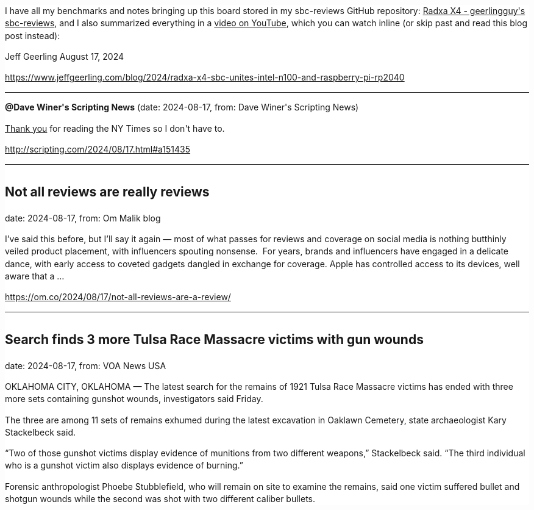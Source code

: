 <p>I have all my benchmarks and notes bringing up this board stored in my sbc-reviews GitHub repository: <a href="https://github.com/geerlingguy/sbc-reviews/issues/48">Radxa X4 - geerlingguy's sbc-reviews</a>, and I also summarized everything in a <a href="https://www.youtube.com/watch?v=F2atAHDOaIA">video on YouTube</a>, which you can watch inline (or skip past and read this blog post instead):</p></div>
      <span class="field field--name-uid field--type-entity-reference field--label-hidden"><span>Jeff Geerling</span></span>
<span class="field field--name-created field--type-created field--label-hidden"><time datetime="2024-08-17T10:22:30-05:00" title="Saturday, August 17, 2024 - 10:22" class="datetime">August 17, 2024</time>
</span> 

<https://www.jeffgeerling.com/blog/2024/radxa-x4-sbc-unites-intel-n100-and-raspberry-pi-rp2040>

---

**@Dave Winer's Scripting News** (date: 2024-08-17, from: Dave Winer's Scripting News)

<a href="https://www.threads.net/@davew/post/C-xhNNfJZzb">Thank you</a> for reading the NY Times so I don't have to. 

<http://scripting.com/2024/08/17.html#a151435>

---

## Not all reviews are really reviews

date: 2024-08-17, from: Om Malik blog

I’ve&#160;said&#160;this before,&#160;but&#160;I’ll&#160;say it again — most of what passes for reviews and coverage on social media is nothing&#160;butthinly veiled product placement, with influencers spouting&#160;nonsense.&#160; For years, brands and influencers have engaged in a delicate dance, with early access to coveted gadgets dangled in exchange for coverage. Apple has controlled access to its&#160;devices,&#160;well aware that a &#8230; 

<https://om.co/2024/08/17/not-all-reviews-are-a-review/>

---

## Search finds 3 more Tulsa Race Massacre victims with gun wounds

date: 2024-08-17, from: VOA News USA

OKLAHOMA CITY, OKLAHOMA — The latest search for the remains of 1921 Tulsa Race Massacre victims has ended with three more sets containing gunshot wounds, investigators said Friday.


The three are among 11 sets of remains exhumed during the latest excavation in Oaklawn Cemetery, state archaeologist Kary Stackelbeck said.


“Two of those gunshot victims display evidence of munitions from two different weapons,” Stackelbeck said. “The third individual who is a gunshot victim also displays evidence of burning.”


Forensic anthropologist Phoebe Stubblefield, who will remain on site to examine the remains, said one victim suffered bullet and shotgun wounds while the second was shot with two different caliber bullets.
